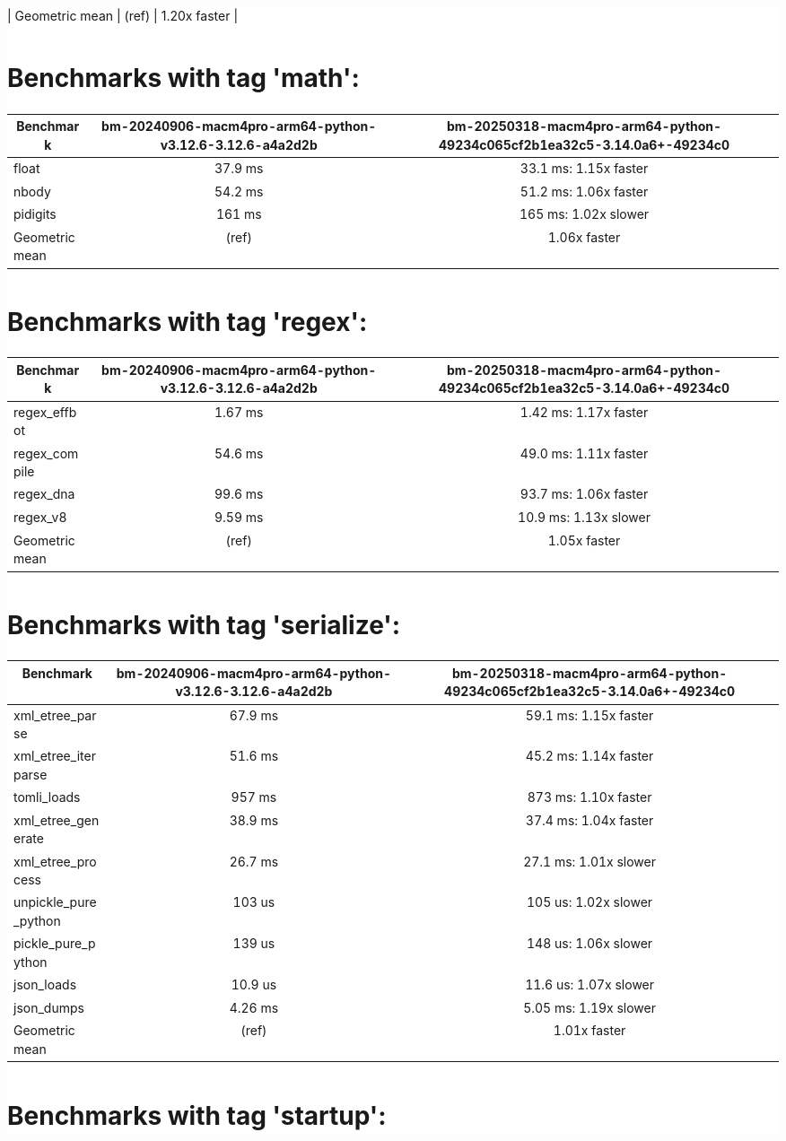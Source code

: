 | Geometric mean                   | (ref)                                                    | 1.20x faster                                                             |

Benchmarks with tag 'math':
===========================

| Benchmark      | bm-20240906-macm4pro-arm64-python-v3.12.6-3.12.6-a4a2d2b | bm-20250318-macm4pro-arm64-python-49234c065cf2b1ea32c5-3.14.0a6+-49234c0 |
|----------------|:--------------------------------------------------------:|:------------------------------------------------------------------------:|
| float          | 37.9 ms                                                  | 33.1 ms: 1.15x faster                                                    |
| nbody          | 54.2 ms                                                  | 51.2 ms: 1.06x faster                                                    |
| pidigits       | 161 ms                                                   | 165 ms: 1.02x slower                                                     |
| Geometric mean | (ref)                                                    | 1.06x faster                                                             |

Benchmarks with tag 'regex':
============================

| Benchmark      | bm-20240906-macm4pro-arm64-python-v3.12.6-3.12.6-a4a2d2b | bm-20250318-macm4pro-arm64-python-49234c065cf2b1ea32c5-3.14.0a6+-49234c0 |
|----------------|:--------------------------------------------------------:|:------------------------------------------------------------------------:|
| regex_effbot   | 1.67 ms                                                  | 1.42 ms: 1.17x faster                                                    |
| regex_compile  | 54.6 ms                                                  | 49.0 ms: 1.11x faster                                                    |
| regex_dna      | 99.6 ms                                                  | 93.7 ms: 1.06x faster                                                    |
| regex_v8       | 9.59 ms                                                  | 10.9 ms: 1.13x slower                                                    |
| Geometric mean | (ref)                                                    | 1.05x faster                                                             |

Benchmarks with tag 'serialize':
================================

| Benchmark            | bm-20240906-macm4pro-arm64-python-v3.12.6-3.12.6-a4a2d2b | bm-20250318-macm4pro-arm64-python-49234c065cf2b1ea32c5-3.14.0a6+-49234c0 |
|----------------------|:--------------------------------------------------------:|:------------------------------------------------------------------------:|
| xml_etree_parse      | 67.9 ms                                                  | 59.1 ms: 1.15x faster                                                    |
| xml_etree_iterparse  | 51.6 ms                                                  | 45.2 ms: 1.14x faster                                                    |
| tomli_loads          | 957 ms                                                   | 873 ms: 1.10x faster                                                     |
| xml_etree_generate   | 38.9 ms                                                  | 37.4 ms: 1.04x faster                                                    |
| xml_etree_process    | 26.7 ms                                                  | 27.1 ms: 1.01x slower                                                    |
| unpickle_pure_python | 103 us                                                   | 105 us: 1.02x slower                                                     |
| pickle_pure_python   | 139 us                                                   | 148 us: 1.06x slower                                                     |
| json_loads           | 10.9 us                                                  | 11.6 us: 1.07x slower                                                    |
| json_dumps           | 4.26 ms                                                  | 5.05 ms: 1.19x slower                                                    |
| Geometric mean       | (ref)                                                    | 1.01x faster                                                             |

Benchmarks with tag 'startup':
==============================
